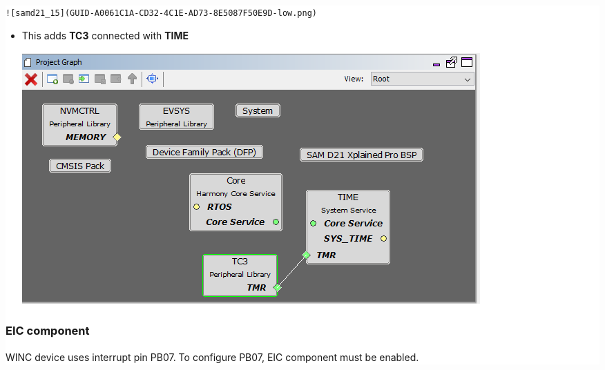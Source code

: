     ![samd21_15](GUID-A0061C1A-CD32-4C1E-AD73-8E5087F50E9D-low.png)

-   This adds **TC3** connected with **TIME**

    ![samd21_16](GUID-6F8FB6D3-B3BB-4ECC-81BB-9830417086AA-low.png)


### EIC component

WINC device uses interrupt pin PB07. To configure PB07, EIC component must be enabled.

